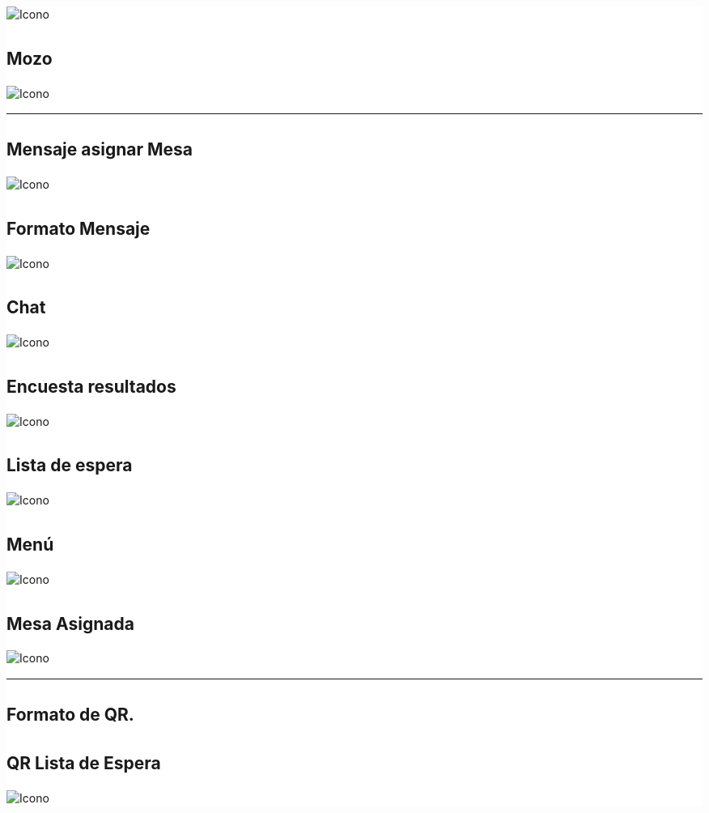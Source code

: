 <img src="https://firebasestorage.googleapis.com/v0/b/comanda-be3d2.appspot.com/o/App%2Fmetre.gif?alt=media&token=ff475dfa-34be-4363-a246-7a9fbad3cf41" alt="Icono" width="300px" height="500px">

## Mozo

<img src="https://firebasestorage.googleapis.com/v0/b/comanda-be3d2.appspot.com/o/App%2Fmozo.gif?alt=media&token=a6e8906e-fade-4b43-8a1a-00ef84702a91" alt="Icono" width="300px" height="500px">

---------------------------------------------------------------------------------------------------

## Mensaje asignar Mesa

<img src="https://firebasestorage.googleapis.com/v0/b/comanda-be3d2.appspot.com/o/App%2FAsignarMesaApp.jpeg?alt=media&token=45821360-69bd-4bcd-839e-d1b73333a689" alt="Icono" width="300px" height="500px">

## Formato Mensaje

<img src="https://firebasestorage.googleapis.com/v0/b/comanda-be3d2.appspot.com/o/App%2FMensajes.jpeg?alt=media&token=8d7eaf9c-48fe-4542-9433-e199f310e811" alt="Icono" width="300px" height="500px">

## Chat

<img src="https://firebasestorage.googleapis.com/v0/b/comanda-be3d2.appspot.com/o/App%2FChatApp.jpeg?alt=media&token=34d4f568-7059-4ead-b9c3-0fad9698d23d" alt="Icono" width="300px" height="500px">

## Encuesta resultados

<img src="https://firebasestorage.googleapis.com/v0/b/comanda-be3d2.appspot.com/o/App%2FEncuestaResultado.jpeg?alt=media&token=f233a443-65ab-4e28-ae2c-3f0b36c8303e" alt="Icono" width="300px" height="500px">

## Lista de espera

<img src="https://firebasestorage.googleapis.com/v0/b/comanda-be3d2.appspot.com/o/App%2FListaDeEsperaApp.jpeg?alt=media&token=05592933-6e39-4eaa-a9ab-765e3f70e66e" alt="Icono" width="300px" height="500px">


## Menú
<img src="https://firebasestorage.googleapis.com/v0/b/comanda-be3d2.appspot.com/o/App%2FMenuApp.jpeg?alt=media&token=26e0b1db-d95a-40a5-b414-3a29ae92bfbf" alt="Icono" width="300px" height="500px">

## Mesa Asignada

<img src="https://firebasestorage.googleapis.com/v0/b/comanda-be3d2.appspot.com/o/App%2FMenuAsignado.jpeg?alt=media&token=d6a3e7af-1cfc-46c3-9115-36a9f129fd77" alt="Icono" width="300px" height="500px">


---------------------------------------------------------------------------------------------------

## Formato de QR.

## QR Lista de Espera
<img src="https://firebasestorage.googleapis.com/v0/b/comanda-be3d2.appspot.com/o/App%2FQR%2FQRListaDeEspera.png?alt=media&token=94286658-fe34-40c5-b705-7941890e3607" alt="Icono" width="300px" height="500px">
